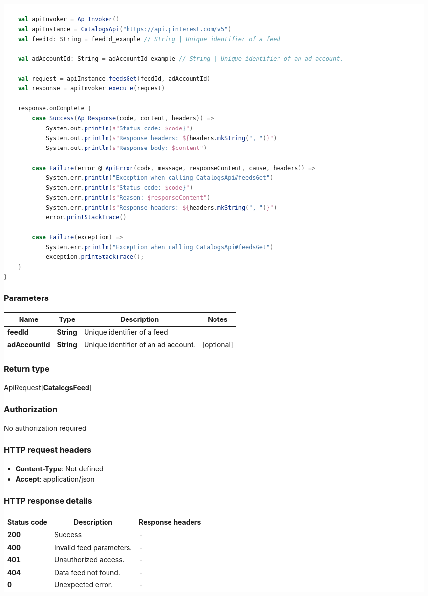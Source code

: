 ```scala
    
    val apiInvoker = ApiInvoker()
    val apiInstance = CatalogsApi("https://api.pinterest.com/v5")
    val feedId: String = feedId_example // String | Unique identifier of a feed

    val adAccountId: String = adAccountId_example // String | Unique identifier of an ad account.
    
    val request = apiInstance.feedsGet(feedId, adAccountId)
    val response = apiInvoker.execute(request)

    response.onComplete {
        case Success(ApiResponse(code, content, headers)) =>
            System.out.println(s"Status code: $code}")
            System.out.println(s"Response headers: ${headers.mkString(", ")}")
            System.out.println(s"Response body: $content")
        
        case Failure(error @ ApiError(code, message, responseContent, cause, headers)) =>
            System.err.println("Exception when calling CatalogsApi#feedsGet")
            System.err.println(s"Status code: $code}")
            System.err.println(s"Reason: $responseContent")
            System.err.println(s"Response headers: ${headers.mkString(", ")}")
            error.printStackTrace();

        case Failure(exception) => 
            System.err.println("Exception when calling CatalogsApi#feedsGet")
            exception.printStackTrace();
    }
}
```

### Parameters


Name | Type | Description  | Notes
------------- | ------------- | ------------- | -------------
 **feedId** | **String**| Unique identifier of a feed |
 **adAccountId** | **String**| Unique identifier of an ad account. | [optional]

### Return type

ApiRequest[[**CatalogsFeed**](CatalogsFeed.md)]


### Authorization

No authorization required

### HTTP request headers

- **Content-Type**: Not defined
- **Accept**: application/json

### HTTP response details
| Status code | Description | Response headers |
|-------------|-------------|------------------|
| **200** | Success |  -  |
| **400** | Invalid feed parameters. |  -  |
| **401** | Unauthorized access. |  -  |
| **404** | Data feed not found. |  -  |
| **0** | Unexpected error. |  -  |
